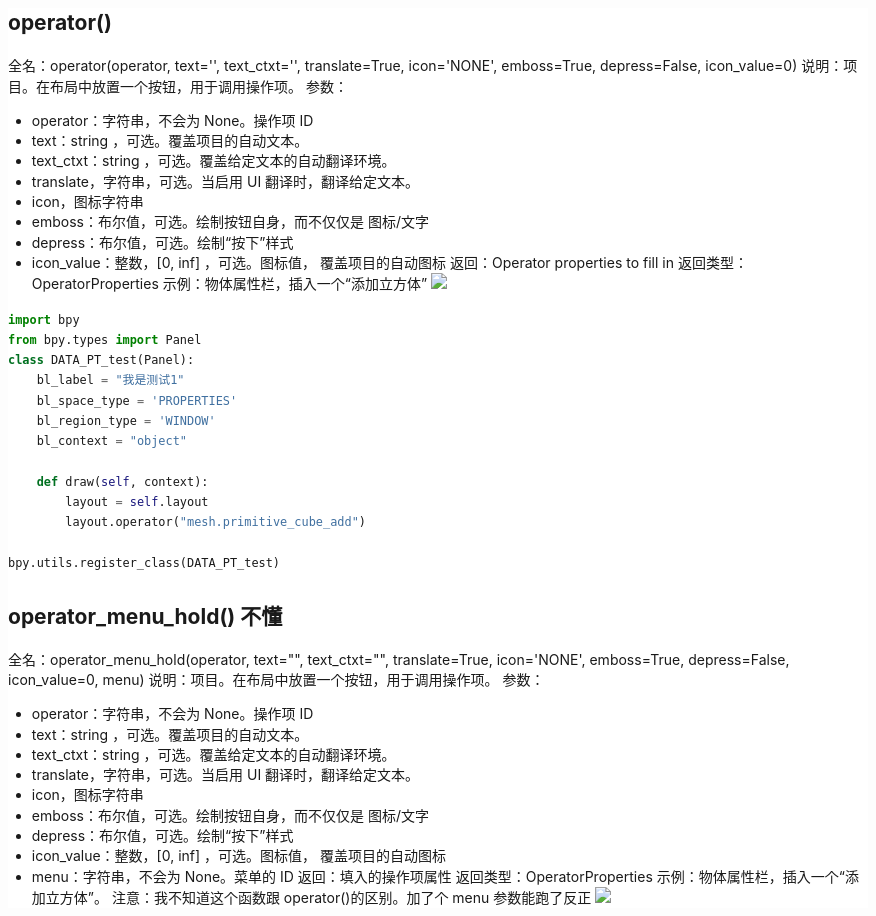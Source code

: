 ## operator()

全名：operator(operator, text='', text_ctxt='', translate=True, icon='NONE', emboss=True, depress=False, icon_value=0)
说明：项目。在布局中放置一个按钮，用于调用操作项。
参数：

- operator：字符串，不会为 None。操作项 ID
- text：string ，可选。覆盖项目的自动文本。
- text_ctxt：string ，可选。覆盖给定文本的自动翻译环境。
- translate，字符串，可选。当启用 UI 翻译时，翻译给定文本。
- icon，图标字符串
- emboss：布尔值，可选。绘制按钮自身，而不仅仅是 图标/文字
- depress：布尔值，可选。绘制“按下”样式
- icon_value：整数，[0, inf] ，可选。图标值， 覆盖项目的自动图标
  返回：Operator properties to fill in
  返回类型：OperatorProperties
  示例：物体属性栏，插入一个“添加立方体”
  ![](https://cdn.yuelili.com/20220118023306.png)

```python
import bpy
from bpy.types import Panel
class DATA_PT_test(Panel):
    bl_label = "我是测试1"
    bl_space_type = 'PROPERTIES'
    bl_region_type = 'WINDOW'
    bl_context = "object"

    def draw(self, context):
        layout = self.layout
        layout.operator("mesh.primitive_cube_add")

bpy.utils.register_class(DATA_PT_test)
```

## operator_menu_hold() 不懂

全名：operator_menu_hold(operator, text="", text_ctxt="", translate=True, icon='NONE', emboss=True, depress=False, icon_value=0, menu)
说明：项目。在布局中放置一个按钮，用于调用操作项。
参数：

- operator：字符串，不会为 None。操作项 ID
- text：string ，可选。覆盖项目的自动文本。
- text_ctxt：string ，可选。覆盖给定文本的自动翻译环境。
- translate，字符串，可选。当启用 UI 翻译时，翻译给定文本。
- icon，图标字符串
- emboss：布尔值，可选。绘制按钮自身，而不仅仅是 图标/文字
- depress：布尔值，可选。绘制“按下”样式
- icon_value：整数，[0, inf] ，可选。图标值， 覆盖项目的自动图标
- menu：字符串，不会为 None。菜单的 ID
  返回：填入的操作项属性
  返回类型：OperatorProperties
  示例：物体属性栏，插入一个“添加立方体”。
  注意：我不知道这个函数跟 operator()的区别。加了个 menu 参数能跑了反正
  ![](https://cdn.yuelili.com/20220118023306.png)

